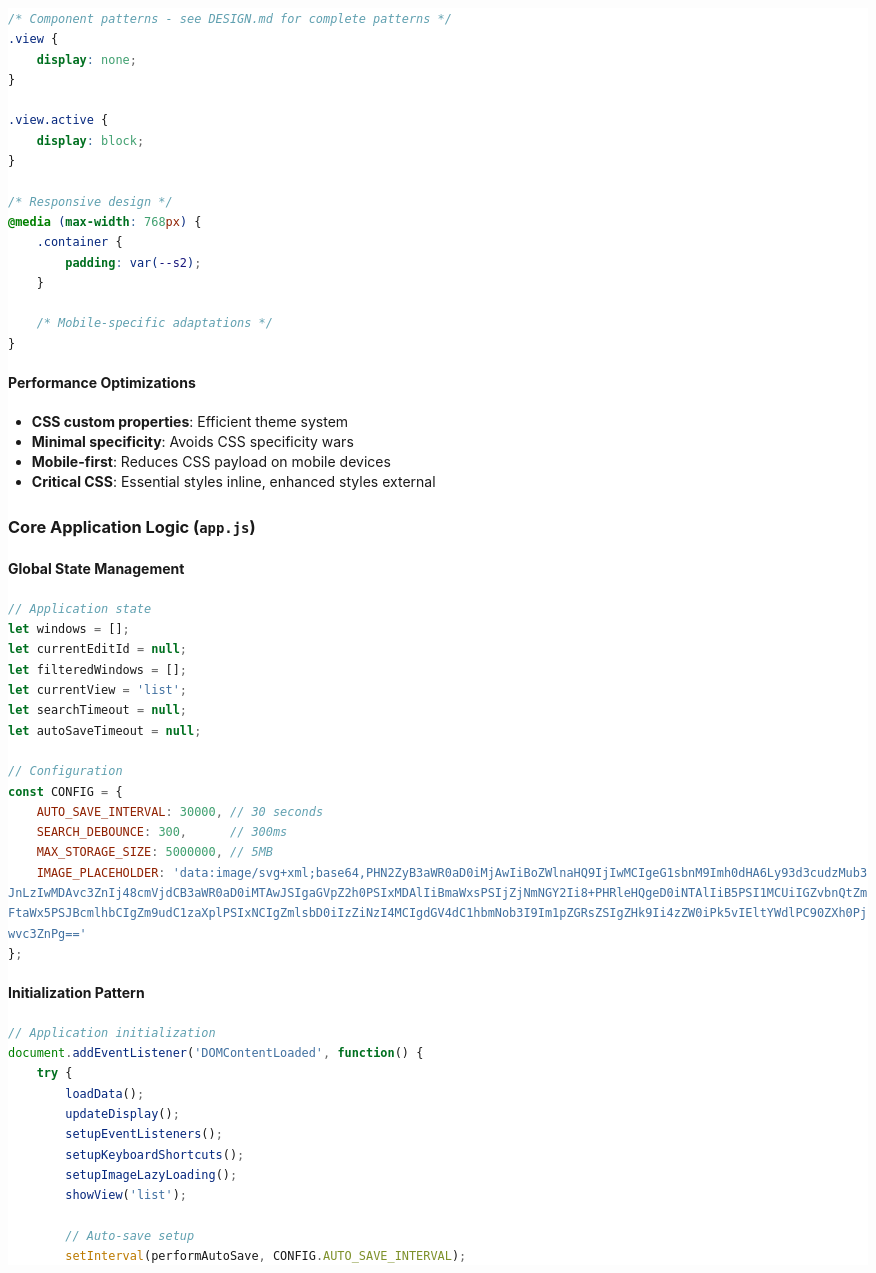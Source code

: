 ```css
/* Component patterns - see DESIGN.md for complete patterns */
.view {
    display: none;
}

.view.active {
    display: block;
}

/* Responsive design */
@media (max-width: 768px) {
    .container {
        padding: var(--s2);
    }
    
    /* Mobile-specific adaptations */
}
```

#### Performance Optimizations
- **CSS custom properties**: Efficient theme system
- **Minimal specificity**: Avoids CSS specificity wars
- **Mobile-first**: Reduces CSS payload on mobile devices
- **Critical CSS**: Essential styles inline, enhanced styles external

### Core Application Logic (`app.js`)

#### Global State Management
```javascript
// Application state
let windows = [];
let currentEditId = null;
let filteredWindows = [];
let currentView = 'list';
let searchTimeout = null;
let autoSaveTimeout = null;

// Configuration
const CONFIG = {
    AUTO_SAVE_INTERVAL: 30000, // 30 seconds
    SEARCH_DEBOUNCE: 300,      // 300ms
    MAX_STORAGE_SIZE: 5000000, // 5MB
    IMAGE_PLACEHOLDER: 'data:image/svg+xml;base64,PHN2ZyB3aWR0aD0iMjAwIiBoZWlnaHQ9IjIwMCIgeG1sbnM9Imh0dHA6Ly93d3cudzMub3JnLzIwMDAvc3ZnIj48cmVjdCB3aWR0aD0iMTAwJSIgaGVpZ2h0PSIxMDAlIiBmaWxsPSIjZjNmNGY2Ii8+PHRleHQgeD0iNTAlIiB5PSI1MCUiIGZvbnQtZmFtaWx5PSJBcmlhbCIgZm9udC1zaXplPSIxNCIgZmlsbD0iIzZiNzI4MCIgdGV4dC1hbmNob3I9Im1pZGRsZSIgZHk9Ii4zZW0iPk5vIEltYWdlPC90ZXh0Pjwvc3ZnPg=='
};
```

#### Initialization Pattern
```javascript
// Application initialization
document.addEventListener('DOMContentLoaded', function() {
    try {
        loadData();
        updateDisplay();
        setupEventListeners();
        setupKeyboardShortcuts();
        setupImageLazyLoading();
        showView('list');
        
        // Auto-save setup
        setInterval(performAutoSave, CONFIG.AUTO_SAVE_INTERVAL);
```
